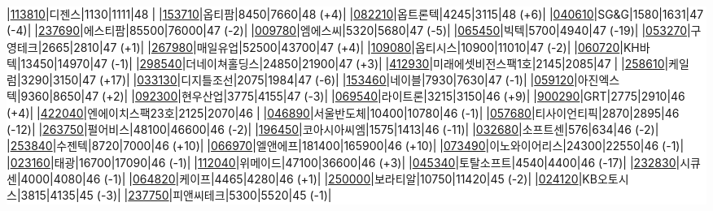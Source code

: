 |[113810](https://finance.daum.net/quotes/A113810)|디젠스|1130|1111|48 |
|[153710](https://finance.daum.net/quotes/A153710)|옵티팜|8450|7660|48 (+4)|
|[082210](https://finance.daum.net/quotes/A082210)|옵트론텍|4245|3115|48 (+6)|
|[040610](https://finance.daum.net/quotes/A040610)|SG&G|1580|1631|47 (-4)|
|[237690](https://finance.daum.net/quotes/A237690)|에스티팜|85500|76000|47 (-2)|
|[009780](https://finance.daum.net/quotes/A009780)|엠에스씨|5320|5680|47 (-5)|
|[065450](https://finance.daum.net/quotes/A065450)|빅텍|5700|4940|47 (-19)|
|[053270](https://finance.daum.net/quotes/A053270)|구영테크|2665|2810|47 (+1)|
|[267980](https://finance.daum.net/quotes/A267980)|매일유업|52500|43700|47 (+4)|
|[109080](https://finance.daum.net/quotes/A109080)|옵티시스|10900|11010|47 (-2)|
|[060720](https://finance.daum.net/quotes/A060720)|KH바텍|13450|14970|47 (-1)|
|[298540](https://finance.daum.net/quotes/A298540)|더네이쳐홀딩스|24850|21900|47 (+3)|
|[412930](https://finance.daum.net/quotes/A412930)|미래에셋비전스팩1호|2145|2085|47 |
|[258610](https://finance.daum.net/quotes/A258610)|케일럼|3290|3150|47 (+17)|
|[033130](https://finance.daum.net/quotes/A033130)|디지틀조선|2075|1984|47 (-6)|
|[153460](https://finance.daum.net/quotes/A153460)|네이블|7930|7630|47 (-1)|
|[059120](https://finance.daum.net/quotes/A059120)|아진엑스텍|9360|8650|47 (+2)|
|[092300](https://finance.daum.net/quotes/A092300)|현우산업|3775|4155|47 (-3)|
|[069540](https://finance.daum.net/quotes/A069540)|라이트론|3215|3150|46 (+9)|
|[900290](https://finance.daum.net/quotes/A900290)|GRT|2775|2910|46 (+4)|
|[422040](https://finance.daum.net/quotes/A422040)|엔에이치스팩23호|2125|2070|46 |
|[046890](https://finance.daum.net/quotes/A046890)|서울반도체|10400|10780|46 (-1)|
|[057680](https://finance.daum.net/quotes/A057680)|티사이언티픽|2870|2895|46 (-12)|
|[263750](https://finance.daum.net/quotes/A263750)|펄어비스|48100|46600|46 (-2)|
|[196450](https://finance.daum.net/quotes/A196450)|코아시아씨엠|1575|1413|46 (-11)|
|[032680](https://finance.daum.net/quotes/A032680)|소프트센|576|634|46 (-2)|
|[253840](https://finance.daum.net/quotes/A253840)|수젠텍|8720|7000|46 (+10)|
|[066970](https://finance.daum.net/quotes/A066970)|엘앤에프|181400|165900|46 (+10)|
|[073490](https://finance.daum.net/quotes/A073490)|이노와이어리스|24300|22550|46 (-1)|
|[023160](https://finance.daum.net/quotes/A023160)|태광|16700|17090|46 (-1)|
|[112040](https://finance.daum.net/quotes/A112040)|위메이드|47100|36600|46 (+3)|
|[045340](https://finance.daum.net/quotes/A045340)|토탈소프트|4540|4400|46 (-17)|
|[232830](https://finance.daum.net/quotes/A232830)|시큐센|4000|4080|46 (-1)|
|[064820](https://finance.daum.net/quotes/A064820)|케이프|4465|4280|46 (+1)|
|[250000](https://finance.daum.net/quotes/A250000)|보라티알|10750|11420|45 (-2)|
|[024120](https://finance.daum.net/quotes/A024120)|KB오토시스|3815|4135|45 (-3)|
|[237750](https://finance.daum.net/quotes/A237750)|피앤씨테크|5300|5520|45 (-1)|